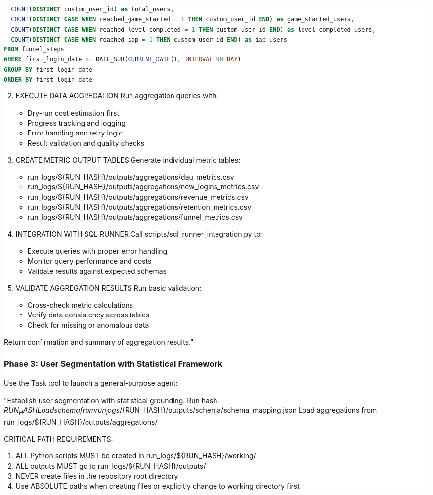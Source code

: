    ```sql
     COUNT(DISTINCT custom_user_id) as total_users,
     COUNT(DISTINCT CASE WHEN reached_game_started = 1 THEN custom_user_id END) as game_started_users,
     COUNT(DISTINCT CASE WHEN reached_level_completed = 1 THEN custom_user_id END) as level_completed_users,
     COUNT(DISTINCT CASE WHEN reached_iap = 1 THEN custom_user_id END) as iap_users
   FROM funnel_steps
   WHERE first_login_date >= DATE_SUB(CURRENT_DATE(), INTERVAL 90 DAY)
   GROUP BY first_login_date
   ORDER BY first_login_date
   ```

2. EXECUTE DATA AGGREGATION
   Run aggregation queries with:
   - Dry-run cost estimation first
   - Progress tracking and logging
   - Error handling and retry logic
   - Result validation and quality checks

3. CREATE METRIC OUTPUT TABLES
   Generate individual metric tables:
   - run_logs/${RUN_HASH}/outputs/aggregations/dau_metrics.csv
   - run_logs/${RUN_HASH}/outputs/aggregations/new_logins_metrics.csv
   - run_logs/${RUN_HASH}/outputs/aggregations/revenue_metrics.csv
   - run_logs/${RUN_HASH}/outputs/aggregations/retention_metrics.csv
   - run_logs/${RUN_HASH}/outputs/aggregations/funnel_metrics.csv

4. INTEGRATION WITH SQL RUNNER
   Call scripts/sql_runner_integration.py to:
   - Execute queries with proper error handling
   - Monitor query performance and costs
   - Validate results against expected schemas

5. VALIDATE AGGREGATION RESULTS
   Run basic validation:
   - Cross-check metric calculations
   - Verify data consistency across tables
   - Check for missing or anomalous data

Return confirmation and summary of aggregation results."

### Phase 3: User Segmentation with Statistical Framework

Use the Task tool to launch a general-purpose agent:

"Establish user segmentation with statistical grounding.
Run hash: ${RUN_HASH}
Load schema from run_logs/${RUN_HASH}/outputs/schema/schema_mapping.json
Load aggregations from run_logs/${RUN_HASH}/outputs/aggregations/

CRITICAL PATH REQUIREMENTS:
1. ALL Python scripts MUST be created in run_logs/${RUN_HASH}/working/
2. ALL outputs MUST go to run_logs/${RUN_HASH}/outputs/
3. NEVER create files in the repository root directory
4. Use ABSOLUTE paths when creating files or explicitly change to working directory first
